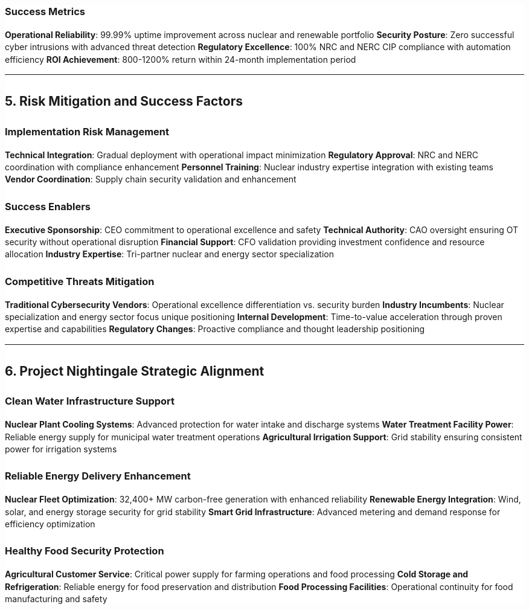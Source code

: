 ### Success Metrics
**Operational Reliability**: 99.99% uptime improvement across nuclear and renewable portfolio
**Security Posture**: Zero successful cyber intrusions with advanced threat detection
**Regulatory Excellence**: 100% NRC and NERC CIP compliance with automation efficiency
**ROI Achievement**: 800-1200% return within 24-month implementation period

---

## 5. Risk Mitigation and Success Factors

### Implementation Risk Management
**Technical Integration**: Gradual deployment with operational impact minimization
**Regulatory Approval**: NRC and NERC coordination with compliance enhancement
**Personnel Training**: Nuclear industry expertise integration with existing teams
**Vendor Coordination**: Supply chain security validation and enhancement

### Success Enablers
**Executive Sponsorship**: CEO commitment to operational excellence and safety
**Technical Authority**: CAO oversight ensuring OT security without operational disruption
**Financial Support**: CFO validation providing investment confidence and resource allocation
**Industry Expertise**: Tri-partner nuclear and energy sector specialization

### Competitive Threats Mitigation
**Traditional Cybersecurity Vendors**: Operational excellence differentiation vs. security burden
**Industry Incumbents**: Nuclear specialization and energy sector focus unique positioning
**Internal Development**: Time-to-value acceleration through proven expertise and capabilities
**Regulatory Changes**: Proactive compliance and thought leadership positioning

---

## 6. Project Nightingale Strategic Alignment

### Clean Water Infrastructure Support
**Nuclear Plant Cooling Systems**: Advanced protection for water intake and discharge systems
**Water Treatment Facility Power**: Reliable energy supply for municipal water treatment operations
**Agricultural Irrigation Support**: Grid stability ensuring consistent power for irrigation systems

### Reliable Energy Delivery Enhancement
**Nuclear Fleet Optimization**: 32,400+ MW carbon-free generation with enhanced reliability
**Renewable Energy Integration**: Wind, solar, and energy storage security for grid stability
**Smart Grid Infrastructure**: Advanced metering and demand response for efficiency optimization

### Healthy Food Security Protection
**Agricultural Customer Service**: Critical power supply for farming operations and food processing
**Cold Storage and Refrigeration**: Reliable energy for food preservation and distribution
**Food Processing Facilities**: Operational continuity for food manufacturing and safety
